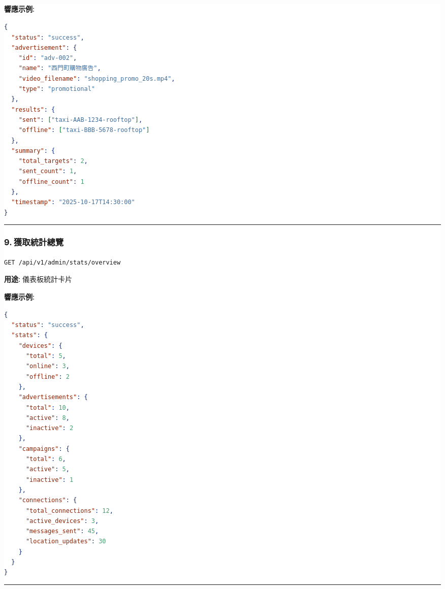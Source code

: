 **響應示例**:
```json
{
  "status": "success",
  "advertisement": {
    "id": "adv-002",
    "name": "西門町購物廣告",
    "video_filename": "shopping_promo_20s.mp4",
    "type": "promotional"
  },
  "results": {
    "sent": ["taxi-AAB-1234-rooftop"],
    "offline": ["taxi-BBB-5678-rooftop"]
  },
  "summary": {
    "total_targets": 2,
    "sent_count": 1,
    "offline_count": 1
  },
  "timestamp": "2025-10-17T14:30:00"
}
```

---

### 9. 獲取統計總覽

```
GET /api/v1/admin/stats/overview
```

**用途**: 儀表板統計卡片

**響應示例**:
```json
{
  "status": "success",
  "stats": {
    "devices": {
      "total": 5,
      "online": 3,
      "offline": 2
    },
    "advertisements": {
      "total": 10,
      "active": 8,
      "inactive": 2
    },
    "campaigns": {
      "total": 6,
      "active": 5,
      "inactive": 1
    },
    "connections": {
      "total_connections": 12,
      "active_devices": 3,
      "messages_sent": 45,
      "location_updates": 30
    }
  }
}
```

---